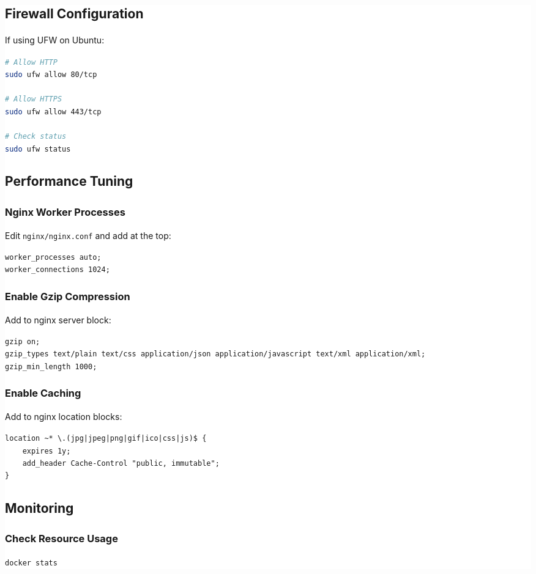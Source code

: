 ## Firewall Configuration

If using UFW on Ubuntu:

```bash
# Allow HTTP
sudo ufw allow 80/tcp

# Allow HTTPS
sudo ufw allow 443/tcp

# Check status
sudo ufw status
```

## Performance Tuning

### Nginx Worker Processes

Edit `nginx/nginx.conf` and add at the top:

```nginx
worker_processes auto;
worker_connections 1024;
```

### Enable Gzip Compression

Add to nginx server block:

```nginx
gzip on;
gzip_types text/plain text/css application/json application/javascript text/xml application/xml;
gzip_min_length 1000;
```

### Enable Caching

Add to nginx location blocks:

```nginx
location ~* \.(jpg|jpeg|png|gif|ico|css|js)$ {
    expires 1y;
    add_header Cache-Control "public, immutable";
}
```

## Monitoring

### Check Resource Usage

```bash
docker stats
```
